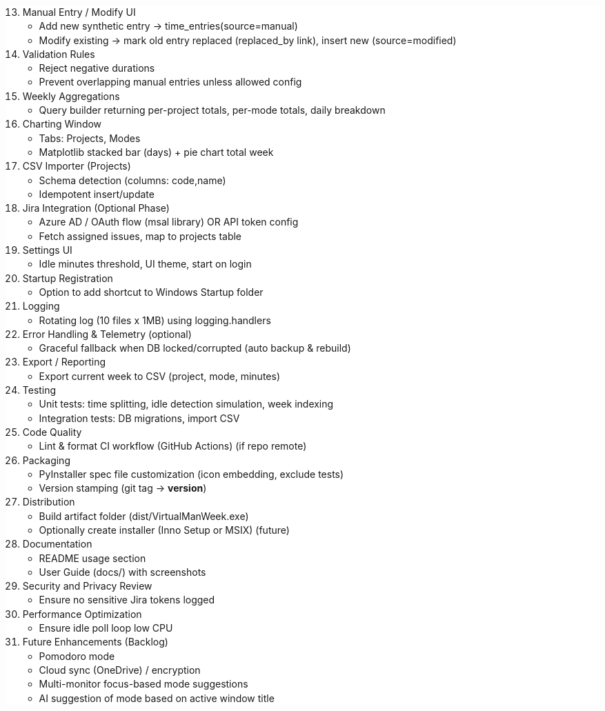 13. Manual Entry / Modify UI
    - Add new synthetic entry -> time_entries(source=manual)
    - Modify existing -> mark old entry replaced (replaced_by link), insert new (source=modified)
14. Validation Rules
    - Reject negative durations
    - Prevent overlapping manual entries unless allowed config
15. Weekly Aggregations
    - Query builder returning per-project totals, per-mode totals, daily breakdown
16. Charting Window
    - Tabs: Projects, Modes
    - Matplotlib stacked bar (days) + pie chart total week
17. CSV Importer (Projects)
    - Schema detection (columns: code,name)
    - Idempotent insert/update
18. Jira Integration (Optional Phase)
    - Azure AD / OAuth flow (msal library) OR API token config
    - Fetch assigned issues, map to projects table
19. Settings UI
    - Idle minutes threshold, UI theme, start on login
20. Startup Registration
    - Option to add shortcut to Windows Startup folder
21. Logging
    - Rotating log (10 files x 1MB) using logging.handlers
22. Error Handling & Telemetry (optional)
    - Graceful fallback when DB locked/corrupted (auto backup & rebuild)
23. Export / Reporting
    - Export current week to CSV (project, mode, minutes)
24. Testing
    - Unit tests: time splitting, idle detection simulation, week indexing
    - Integration tests: DB migrations, import CSV
25. Code Quality
    - Lint & format CI workflow (GitHub Actions) (if repo remote)
26. Packaging
    - PyInstaller spec file customization (icon embedding, exclude tests)
    - Version stamping (git tag -> **version**)
27. Distribution
    - Build artifact folder (dist/VirtualManWeek.exe)
    - Optionally create installer (Inno Setup or MSIX) (future)
28. Documentation
    - README usage section
    - User Guide (docs/) with screenshots
29. Security and Privacy Review
    - Ensure no sensitive Jira tokens logged
30. Performance Optimization
    - Ensure idle poll loop low CPU
31. Future Enhancements (Backlog)
    - Pomodoro mode
    - Cloud sync (OneDrive) / encryption
    - Multi-monitor focus-based mode suggestions
    - AI suggestion of mode based on active window title
